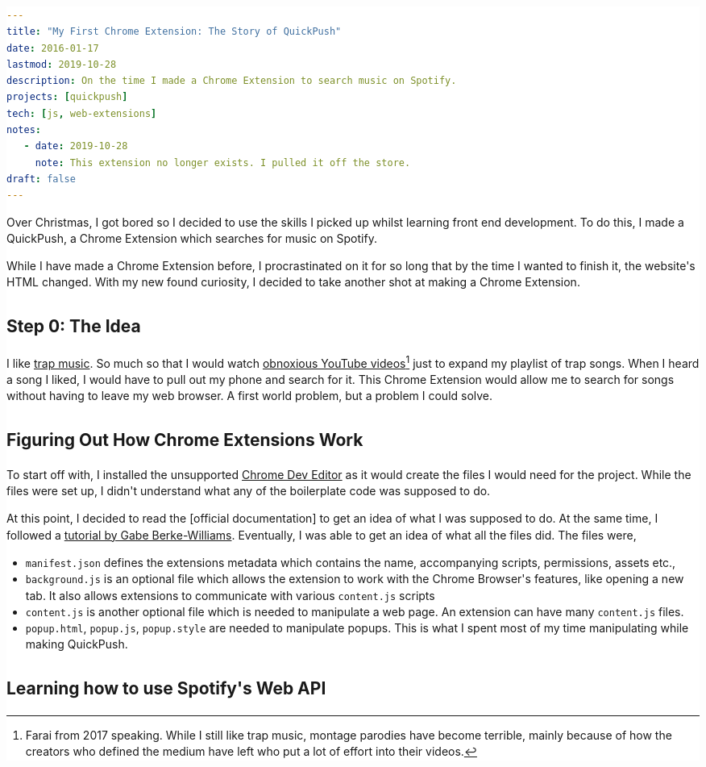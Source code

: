 ```yaml
---
title: "My First Chrome Extension: The Story of QuickPush"
date: 2016-01-17
lastmod: 2019-10-28
description: On the time I made a Chrome Extension to search music on Spotify.
projects: [quickpush]
tech: [js, web-extensions]
notes:
   - date: 2019-10-28
     note: This extension no longer exists. I pulled it off the store.
draft: false
---
```


Over Christmas, I got bored so I decided to use the skills I picked up whilst learning front end development. To do this, I made a QuickPush, a Chrome Extension which searches for music on Spotify.

While I have made a Chrome Extension before, I procrastinated on it for so long that by the time I wanted to finish it, the website's HTML changed. With my new found curiosity, I decided to take another shot at making a Chrome Extension.

## Step 0: The Idea

I like [trap music](https://en.wikipedia.org/wiki/Trap_music). So much so that I would watch [obnoxious YouTube videos](https://www.reddit.com/r/montageparodies/ "/r/montageparodies")[^1] just to expand my playlist of trap songs. When I heard a song I liked, I would have to pull out my phone and search for it. This Chrome Extension would allow me to search for songs without having to leave my web browser. A first world problem, but a problem I could solve.

## Figuring Out How Chrome Extensions Work

To start off with, I installed the unsupported [Chrome Dev Editor](https://chrome.google.com/webstore/detail/chrome-dev-editor/pnoffddplpippgcfjdhbmhkofpnaalpg?utm_source=chrome-ntp-icon) as it would create the files I would need for the project. While the files were set up, I didn't understand what any of the boilerplate code was supposed to do.

At this point, I decided to read the [official documentation] to get an idea of what I was supposed to do. At the same time, I followed a [tutorial by Gabe Berke-Williams](https://robots.thoughtbot.com/how-to-make-a-chrome-extension). Eventually, I was able to get an idea of what all the files did. The files were,

* `manifest.json` defines the extensions metadata which contains the name, accompanying scripts, permissions, assets etc.,
* `background.js` is an optional file which allows the extension to work with the Chrome Browser's features, like opening a new tab. It also allows extensions to communicate with various `content.js` scripts
* `content.js` is another optional file which is needed to manipulate a web page. An extension can have many `content.js` files.
* `popup.html`, `popup.js`, `popup.style` are needed to manipulate popups. This is what I spent most of my time manipulating while making QuickPush.

## Learning how to use Spotify's Web API


[^1]: Farai from 2017 speaking. While I still like trap music, montage parodies have become terrible, mainly because of how the creators who defined the medium have left who put a lot of effort into their videos.
[^2]: <dfn>[URI encoding](https://en.wikipedia.org/wiki/Percent-encoding)</dfn> refers to substituting certain reserved characters for a coded equivalent. For example, a space would be converted to `%20`.
[^3]: It's 2017 Farai again. Turns out that that it would have been better to use a `<template>` tag instead of putting the markup in a string because of HTML5 and semantic elements.
[^4]: Technically this was a bug, but I made it a feature. I wouldn't recommend this since it's a good way to reach a `429 Error` from making too many requests to their API.
[^5]: I could have just delayed posting this blog post and spent more time improving it. I really need to proofread.
[^6]: Can someone explain how to version software to me? I feel like I'm just randomly incrementing numbers.